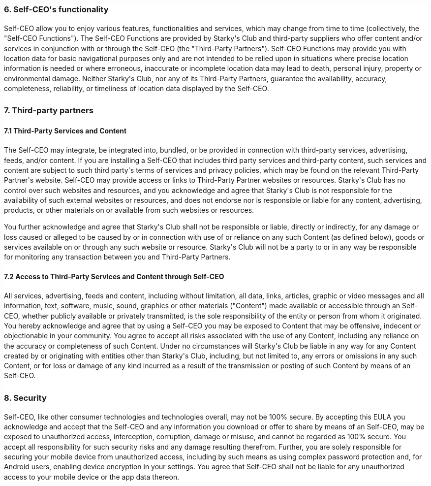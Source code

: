 ### 6\. Self-CEO's functionality

Self-CEO allow you to enjoy various features, functionalities and services, which may change from time to time (collectively, the "Self-CEO Functions"). The Self-CEO Functions are provided by Starky's Club and third-party suppliers who offer content and/or services in conjunction with or through the Self-CEO (the "Third-Party Partners"). Self-CEO Functions may provide you with location data for basic navigational purposes only and are not intended to be relied upon in situations where precise location information is needed or where erroneous, inaccurate or incomplete location data may lead to death, personal injury, property or environmental damage. Neither Starky's Club, nor any of its Third-Party Partners, guarantee the availability, accuracy, completeness, reliability, or timeliness of location data displayed by the Self-CEO.

### 7\. Third-party partners

#### 7.1 Third-Party Services and Content

The Self-CEO may integrate, be integrated into, bundled, or be provided in connection with third-party services, advertising, feeds, and/or content. If you are installing a Self-CEO that includes third party services and third-party content, such services and content are subject to such third party's terms of services and privacy policies, which may be found on the relevant Third-Party Partner's website. Self-CEO may provide access or links to Third-Party Partner websites or resources. Starky's Club has no control over such websites and resources, and you acknowledge and agree that Starky's Club is not responsible for the availability of such external websites or resources, and does not endorse nor is responsible or liable for any content, advertising, products, or other materials on or available from such websites or resources.

You further acknowledge and agree that Starky's Club shall not be responsible or liable, directly or indirectly, for any damage or loss caused or alleged to be caused by or in connection with use of or reliance on any such Content (as defined below), goods or services available on or through any such website or resource. Starky's Club will not be a party to or in any way be responsible for monitoring any transaction between you and Third-Party Partners.

#### 7.2 Access to Third-Party Services and Content through Self-CEO

All services, advertising, feeds and content, including without limitation, all data, links, articles, graphic or video messages and all information, text, software, music, sound, graphics or other materials ("Content") made available or accessible through an Self-CEO, whether publicly available or privately transmitted, is the sole responsibility of the entity or person from whom it originated. You hereby acknowledge and agree that by using a Self-CEO you may be exposed to Content that may be offensive, indecent or objectionable in your community. You agree to accept all risks associated with the use of any Content, including any reliance on the accuracy or completeness of such Content. Under no circumstances will Starky's Club be liable in any way for any Content created by or originating with entities other than Starky's Club, including, but not limited to, any errors or omissions in any such Content, or for loss or damage of any kind incurred as a result of the transmission or posting of such Content by means of an Self-CEO.

### 8\. Security

Self-CEO, like other consumer technologies and technologies overall, may not be 100% secure. By accepting this EULA you acknowledge and accept that the Self-CEO and any information you download or offer to share by means of an Self-CEO, may be exposed to unauthorized access, interception, corruption, damage or misuse, and cannot be regarded as 100% secure. You accept all responsibility for such security risks and any damage resulting therefrom. Further, you are solely responsible for securing your mobile device from unauthorized access, including by such means as using complex password protection and, for Android users, enabling device encryption in your settings. You agree that Self-CEO shall not be liable for any unauthorized access to your mobile device or the app data thereon.
